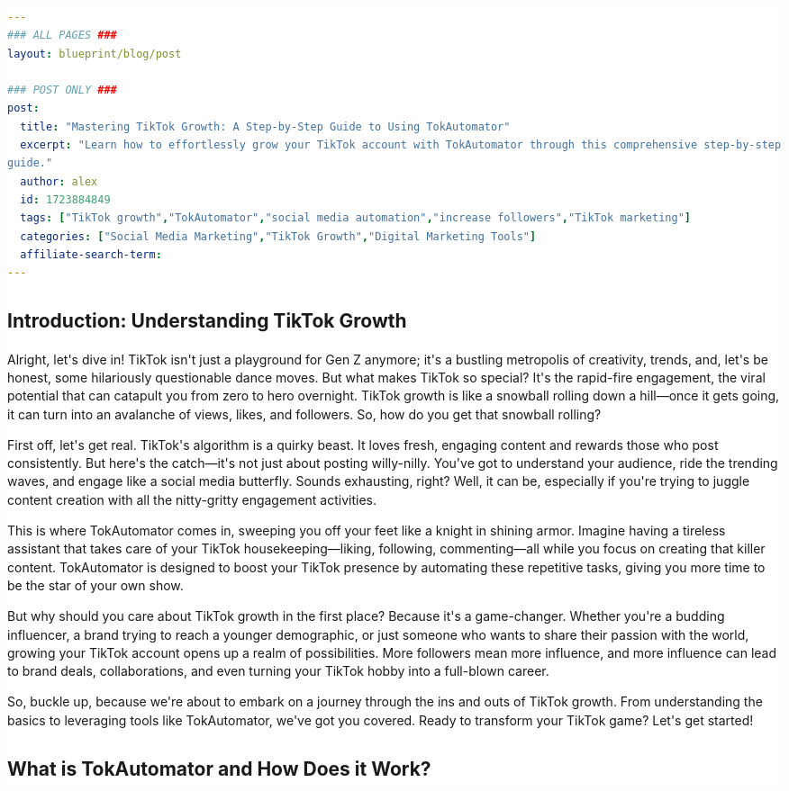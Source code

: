 ```yaml
---
### ALL PAGES ###
layout: blueprint/blog/post

### POST ONLY ###
post:
  title: "Mastering TikTok Growth: A Step-by-Step Guide to Using TokAutomator"
  excerpt: "Learn how to effortlessly grow your TikTok account with TokAutomator through this comprehensive step-by-step guide."
  author: alex
  id: 1723884849
  tags: ["TikTok growth","TokAutomator","social media automation","increase followers","TikTok marketing"]
  categories: ["Social Media Marketing","TikTok Growth","Digital Marketing Tools"]
  affiliate-search-term: 
---
```


## Introduction: Understanding TikTok Growth

Alright, let's dive in! TikTok isn't just a playground for Gen Z anymore; it's a bustling metropolis of creativity, trends, and, let's be honest, some hilariously questionable dance moves. But what makes TikTok so special? It's the rapid-fire engagement, the viral potential that can catapult you from zero to hero overnight. TikTok growth is like a snowball rolling down a hill—once it gets going, it can turn into an avalanche of views, likes, and followers. So, how do you get that snowball rolling?

First off, let's get real. TikTok's algorithm is a quirky beast. It loves fresh, engaging content and rewards those who post consistently. But here's the catch—it's not just about posting willy-nilly. You've got to understand your audience, ride the trending waves, and engage like a social media butterfly. Sounds exhausting, right? Well, it can be, especially if you're trying to juggle content creation with all the nitty-gritty engagement activities.

This is where TokAutomator comes in, sweeping you off your feet like a knight in shining armor. Imagine having a tireless assistant that takes care of your TikTok housekeeping—liking, following, commenting—all while you focus on creating that killer content. TokAutomator is designed to boost your TikTok presence by automating these repetitive tasks, giving you more time to be the star of your own show. 

But why should you care about TikTok growth in the first place? Because it's a game-changer. Whether you're a budding influencer, a brand trying to reach a younger demographic, or just someone who wants to share their passion with the world, growing your TikTok account opens up a realm of possibilities. More followers mean more influence, and more influence can lead to brand deals, collaborations, and even turning your TikTok hobby into a full-blown career.

So, buckle up, because we're about to embark on a journey through the ins and outs of TikTok growth. From understanding the basics to leveraging tools like TokAutomator, we've got you covered. Ready to transform your TikTok game? Let's get started!

## What is TokAutomator and How Does it Work?
